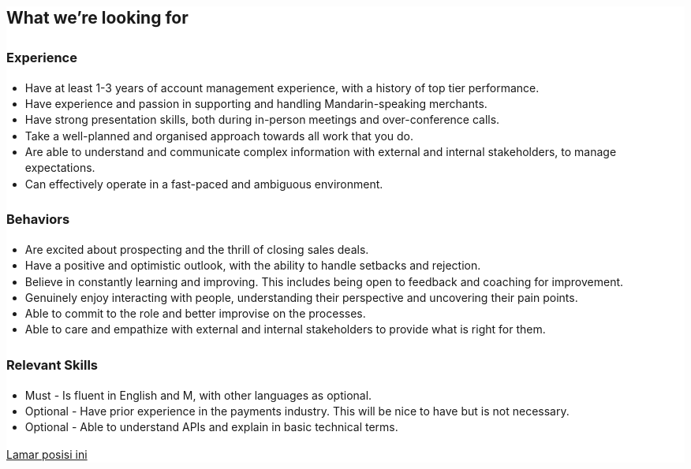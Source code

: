 ## What we’re looking for

### Experience

- Have at least 1-3 years of account management experience, with a history of top tier performance.
- Have experience and passion in supporting and handling Mandarin-speaking merchants.
- Have strong presentation skills, both during in-person meetings and over-conference calls.
- Take a well-planned and organised approach towards all work that you do.
- Are able to understand and communicate complex information with external and internal stakeholders, to manage expectations.
- Can effectively operate in a fast-paced and ambiguous environment.

### Behaviors

- Are excited about prospecting and the thrill of closing sales deals.
- Have a positive and optimistic outlook, with the ability to handle setbacks and rejection.
- Believe in constantly learning and improving. This includes being open to feedback and coaching for improvement.
- Genuinely enjoy interacting with people, understanding their perspective and uncovering their pain points.
- Able to commit to the role and better improvise on the processes.
- Able to care and empathize with external and internal stakeholders to provide what is right for them.

### Relevant Skills

- Must - Is fluent in English and M, with other languages as optional.
- Optional - Have prior experience in the payments industry. This will be nice to have but is not necessary.
- Optional - Able to understand APIs and explain in basic technical terms.

<div class="apply"><a href="https://www.xendit.co/en/careers/job-application/?gh_jid=5371699003">Lamar posisi ini</a></div>
